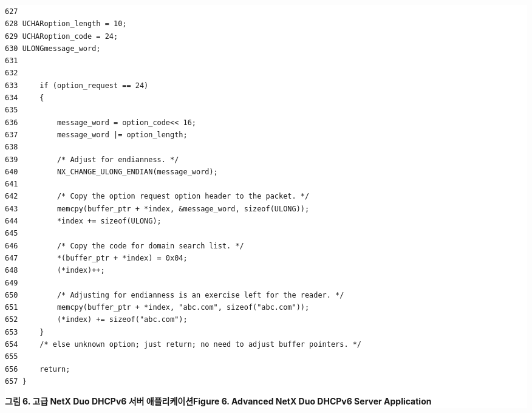```
627
628 UCHARoption_length = 10;
629 UCHARoption_code = 24;
630 ULONGmessage_word;
631
632
633     if (option_request == 24)
634     {
635
636         message_word = option_code<< 16;
637         message_word |= option_length;
638
639         /* Adjust for endianness. */
640         NX_CHANGE_ULONG_ENDIAN(message_word);
641
642         /* Copy the option request option header to the packet. */
643         memcpy(buffer_ptr + *index, &message_word, sizeof(ULONG));
644         *index += sizeof(ULONG);
645
646         /* Copy the code for domain search list. */
647         *(buffer_ptr + *index) = 0x04;
648         (*index)++;
649
650         /* Adjusting for endianness is an exercise left for the reader. */
651         memcpy(buffer_ptr + *index, "abc.com", sizeof("abc.com"));
652         (*index) += sizeof("abc.com");
653     }
654     /* else unknown option; just return; no need to adjust buffer pointers. */
655
656     return;
657 }
```

<span data-ttu-id="9c1fb-124">**그림 6. 고급 NetX Duo DHCPv6 서버 애플리케이션**</span><span class="sxs-lookup"><span data-stu-id="9c1fb-124">**Figure 6. Advanced NetX Duo DHCPv6 Server Application**</span></span>